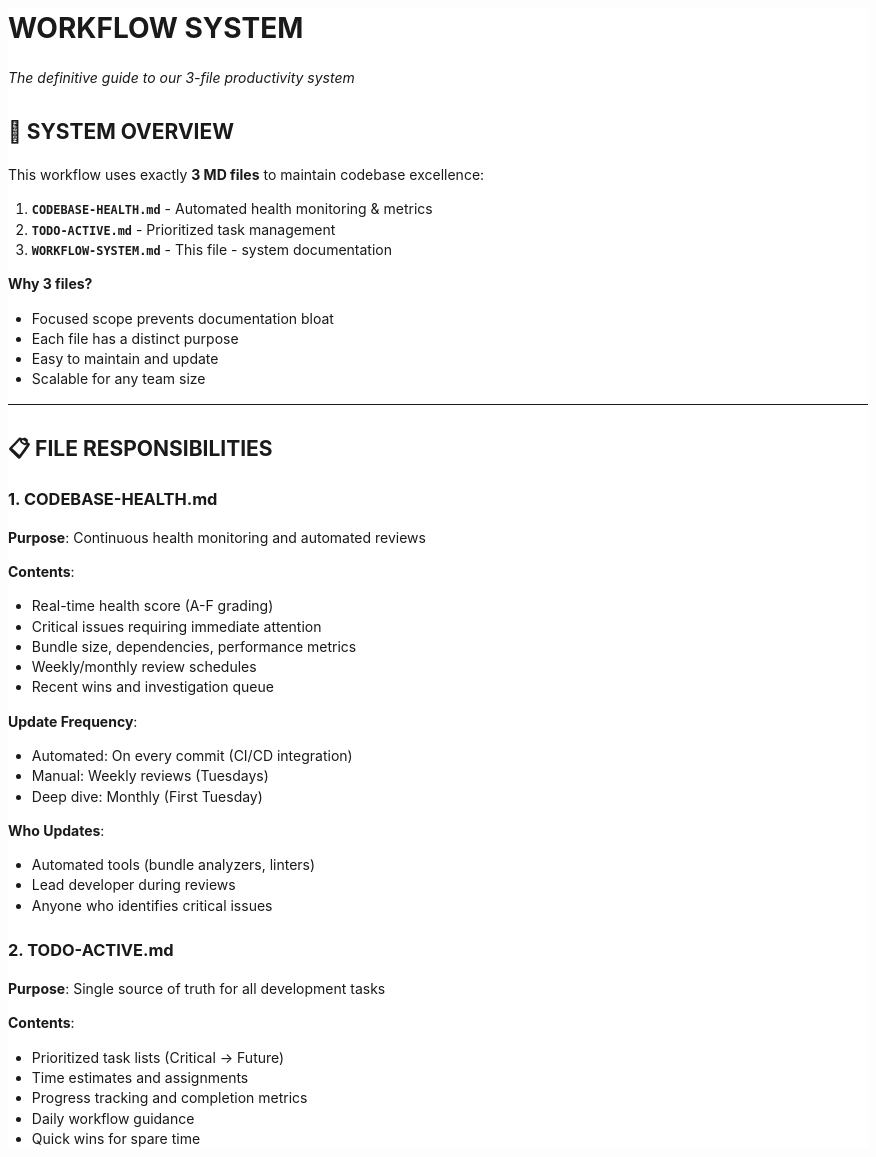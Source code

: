 # WORKFLOW SYSTEM

*The definitive guide to our 3-file productivity system*

## 🎯 SYSTEM OVERVIEW

This workflow uses exactly **3 MD files** to maintain codebase excellence:

1. **`CODEBASE-HEALTH.md`** - Automated health monitoring & metrics
2. **`TODO-ACTIVE.md`** - Prioritized task management 
3. **`WORKFLOW-SYSTEM.md`** - This file - system documentation

**Why 3 files?**
- Focused scope prevents documentation bloat
- Each file has a distinct purpose
- Easy to maintain and update
- Scalable for any team size

---

## 📋 FILE RESPONSIBILITIES

### 1. CODEBASE-HEALTH.md
**Purpose**: Continuous health monitoring and automated reviews

**Contents**:
- Real-time health score (A-F grading)
- Critical issues requiring immediate attention
- Bundle size, dependencies, performance metrics
- Weekly/monthly review schedules
- Recent wins and investigation queue

**Update Frequency**: 
- Automated: On every commit (CI/CD integration)
- Manual: Weekly reviews (Tuesdays)
- Deep dive: Monthly (First Tuesday)

**Who Updates**: 
- Automated tools (bundle analyzers, linters)
- Lead developer during reviews
- Anyone who identifies critical issues

### 2. TODO-ACTIVE.md  
**Purpose**: Single source of truth for all development tasks

**Contents**:
- Prioritized task lists (Critical → Future)
- Time estimates and assignments
- Progress tracking and completion metrics
- Daily workflow guidance
- Quick wins for spare time
